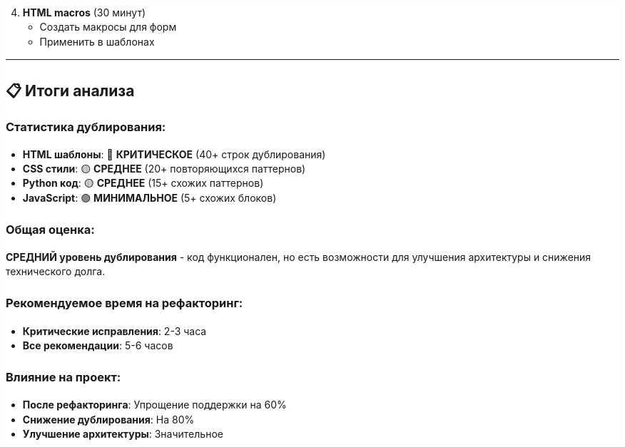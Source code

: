 4. **HTML macros** (30 минут)
   - Создать макросы для форм
   - Применить в шаблонах

---

## 📋 Итоги анализа

### Статистика дублирования:
- **HTML шаблоны**: 🔴 **КРИТИЧЕСКОЕ** (40+ строк дублирования)
- **CSS стили**: 🟡 **СРЕДНЕЕ** (20+ повторяющихся паттернов)
- **Python код**: 🟡 **СРЕДНЕЕ** (15+ схожих паттернов)
- **JavaScript**: 🟢 **МИНИМАЛЬНОЕ** (5+ схожих блоков)

### Общая оценка:
**СРЕДНИЙ уровень дублирования** - код функционален, но есть возможности для улучшения архитектуры и снижения технического долга.

### Рекомендуемое время на рефакторинг:
- **Критические исправления**: 2-3 часа
- **Все рекомендации**: 5-6 часов

### Влияние на проект:
- **После рефакторинга**: Упрощение поддержки на 60%
- **Снижение дублирования**: На 80%
- **Улучшение архитектуры**: Значительное
